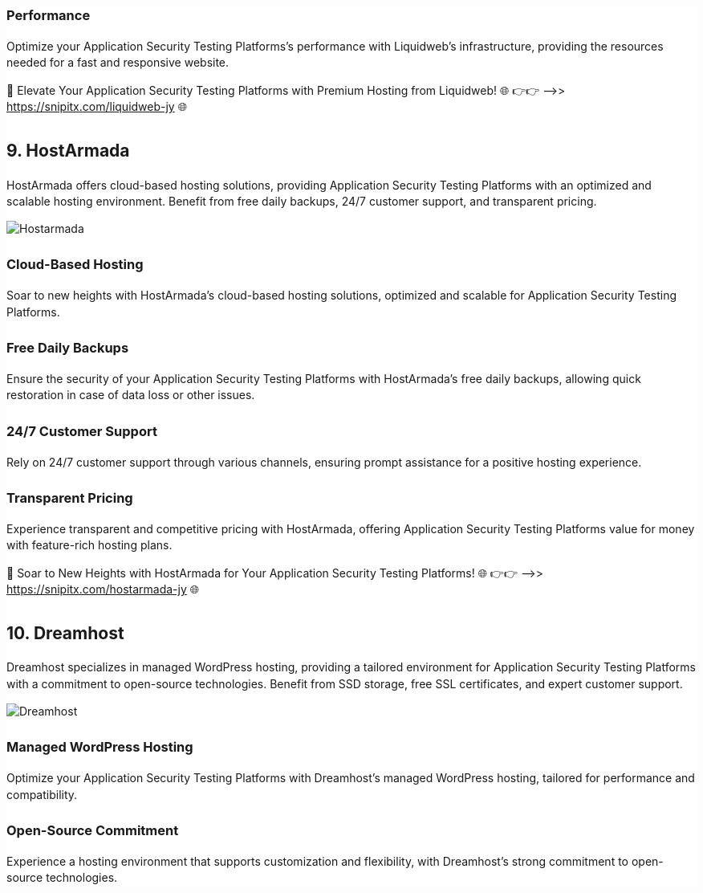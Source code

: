 ### Performance
Optimize your Application Security Testing Platforms’s performance with Liquidweb’s infrastructure, providing the resources needed for a fast and responsive website.

🚀 Elevate Your Application Security Testing Platforms with Premium Hosting from Liquidweb! 🌐
👉👉 -->> https://snipitx.com/liquidweb-jy 🌐

## 9. HostArmada

HostArmada offers cloud-based hosting solutions, providing Application Security Testing Platforms with an optimized and scalable hosting environment. Benefit from free daily backups, 24/7 customer support, and transparent pricing.

![Hostarmada](https://i.imgur.com/KFbdf3o.jpeg "Hostarmada Hosting")

### Cloud-Based Hosting
Soar to new heights with HostArmada’s cloud-based hosting solutions, optimized and scalable for Application Security Testing Platforms.

### Free Daily Backups
Ensure the security of your Application Security Testing Platforms with HostArmada’s free daily backups, allowing quick restoration in case of data loss or other issues.

### 24/7 Customer Support
Rely on 24/7 customer support through various channels, ensuring prompt assistance for a positive hosting experience.

### Transparent Pricing
Experience transparent and competitive pricing with HostArmada, offering Application Security Testing Platforms value for money with feature-rich hosting plans.

🚀 Soar to New Heights with HostArmada for Your Application Security Testing Platforms! 🌐
👉👉 -->> https://snipitx.com/hostarmada-jy 🌐

## 10. Dreamhost

Dreamhost specializes in managed WordPress hosting, providing a tailored environment for Application Security Testing Platforms with a commitment to open-source technologies. Benefit from SSD storage, free SSL certificates, and expert customer support.

![Dreamhost](https://i.imgur.com/rXIg8ip.jpeg "Dreamhost Hosting")

### Managed WordPress Hosting
Optimize your Application Security Testing Platforms with Dreamhost’s managed WordPress hosting, tailored for performance and compatibility.

### Open-Source Commitment
Experience a hosting environment that supports customization and flexibility, with Dreamhost’s strong commitment to open-source technologies.
